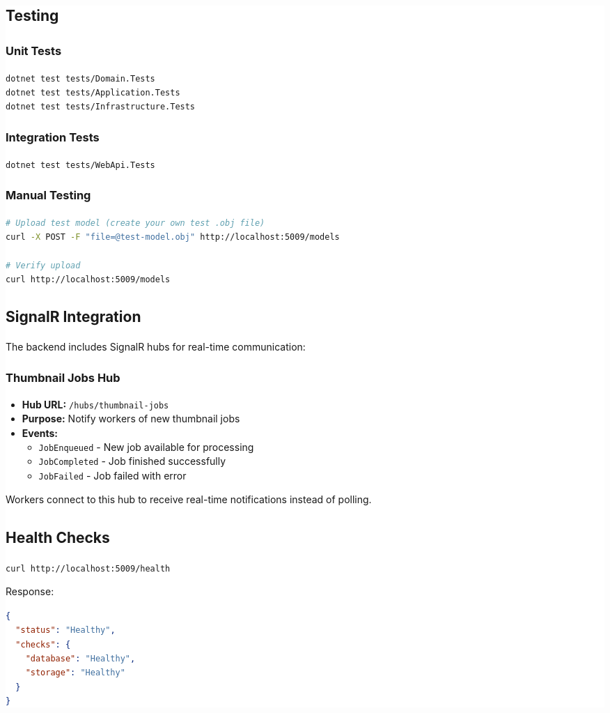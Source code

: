 ## Testing

### Unit Tests
```bash
dotnet test tests/Domain.Tests
dotnet test tests/Application.Tests
dotnet test tests/Infrastructure.Tests
```

### Integration Tests
```bash
dotnet test tests/WebApi.Tests
```

### Manual Testing
```bash
# Upload test model (create your own test .obj file)
curl -X POST -F "file=@test-model.obj" http://localhost:5009/models

# Verify upload
curl http://localhost:5009/models
```

## SignalR Integration

The backend includes SignalR hubs for real-time communication:

### Thumbnail Jobs Hub
- **Hub URL:** `/hubs/thumbnail-jobs`
- **Purpose:** Notify workers of new thumbnail jobs
- **Events:**
  - `JobEnqueued` - New job available for processing
  - `JobCompleted` - Job finished successfully
  - `JobFailed` - Job failed with error

Workers connect to this hub to receive real-time notifications instead of polling.

## Health Checks

```bash
curl http://localhost:5009/health
```

Response:
```json
{
  "status": "Healthy",
  "checks": {
    "database": "Healthy",
    "storage": "Healthy"
  }
}
```
